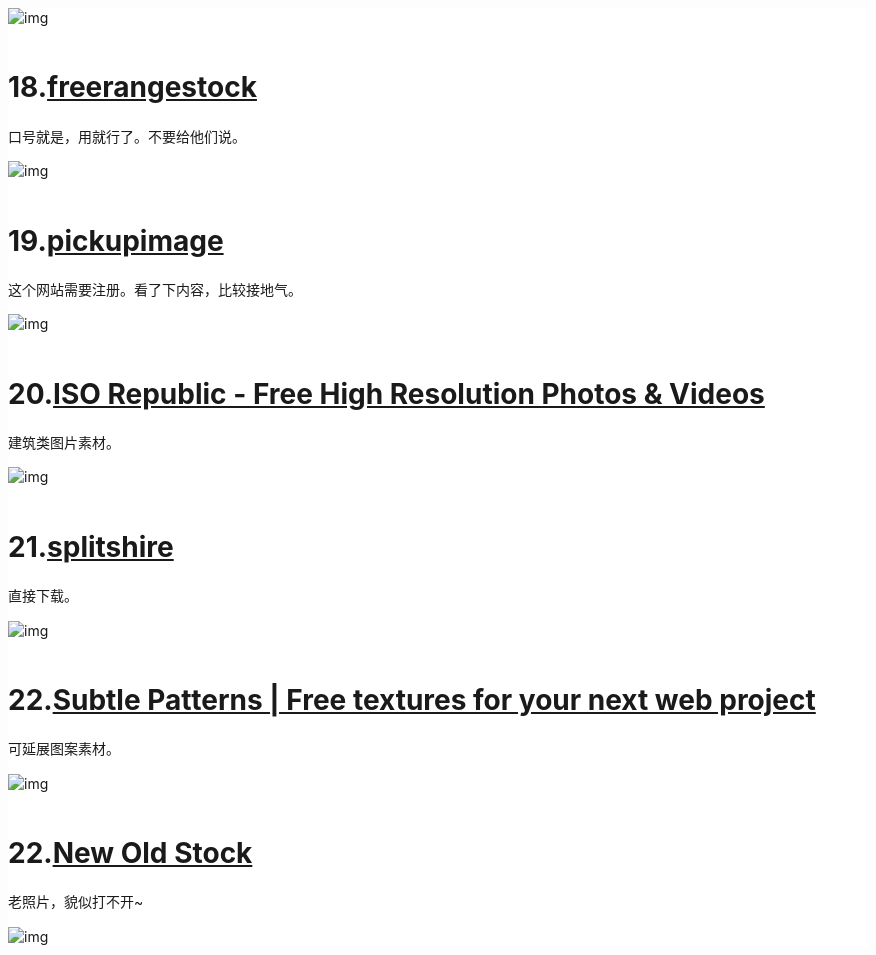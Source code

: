 ![img](https://pic2.zhimg.com/v2-467a4a6c81e722cec6641a3db8aa5175_1440w.jpg)



# 18.[freerangestock](https://freerangestock.com/)

口号就是，用就行了。不要给他们说。

![img](https://pic4.zhimg.com/v2-44bf8a2b90ca85980f243fcf1f722347_1440w.jpg)



# 19.[pickupimage](https://pickupimage.com/)

这个网站需要注册。看了下内容，比较接地气。

![img](https://pic3.zhimg.com/v2-0ec106d7a4bf798b2e6bea023adbf8a0_1440w.jpg)



# 20.[ISO Republic - Free High Resolution Photos & Videos](https://isorepublic.com/)

建筑类图片素材。

![img](https://pica.zhimg.com/v2-67b9bbb5b64aac5865bf7a9fddb901d2_1440w.jpg)



# 21.[splitshire](https://www.splitshire.com/)

直接下载。

![img](https://pic1.zhimg.com/v2-ce1c60640c5b83525bbea286ecbd838a_1440w.jpg)



# 22.[Subtle Patterns | Free textures for your next web project](https://www.toptal.com/designers/subtlepatterns/)

可延展图案素材。

![img](https://pic3.zhimg.com/v2-3c3a5c651810fd04ccf3661959661e56_1440w.jpg)



# 22.[New Old Stock](https://nos.twnsnd.co/)

老照片，貌似打不开~

![img](https://pic2.zhimg.com/v2-3d15b1a405ac9758657e8bed0372c5a5_1440w.jpg)
